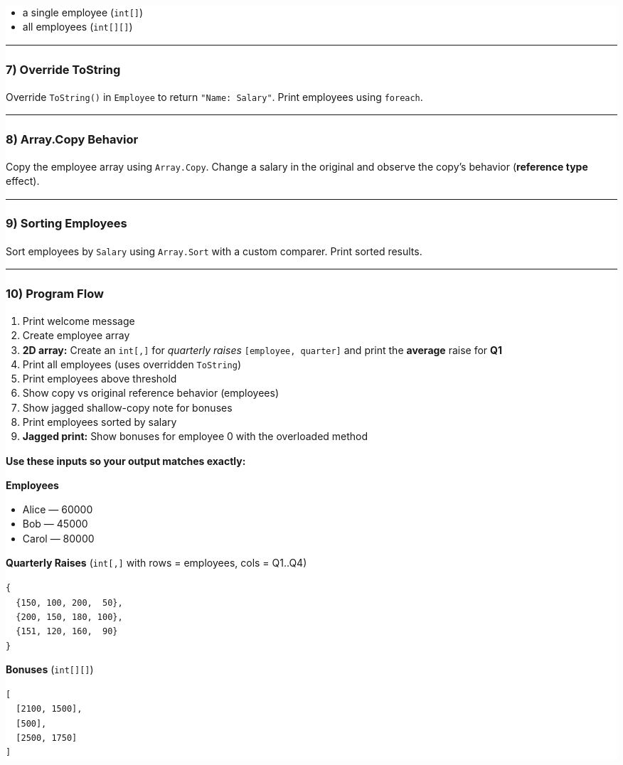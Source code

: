 * a single employee (`int[]`)
* all employees (`int[][]`)

---

### 7) **Override ToString**

Override `ToString()` in `Employee` to return `"Name: Salary"`. Print employees using `foreach`.

---

### 8) Array.Copy Behavior 

Copy the employee array using `Array.Copy`. Change a salary in the original and observe the copy’s behavior (**reference type** effect).


---

### 9) Sorting Employees

Sort employees by `Salary` using `Array.Sort` with a custom comparer. Print sorted results.

---

### 10) Program Flow  

1. Print welcome message
2. Create employee array
3. **2D array:** Create an `int[,]` for *quarterly raises* `[employee, quarter]` and print the **average** raise for **Q1**
4. Print all employees (uses overridden `ToString`)
5. Print employees above threshold
6. Show copy vs original reference behavior (employees)
7. Show jagged shallow-copy note for bonuses
8. Print employees sorted by salary
9. **Jagged print:** Show bonuses for employee 0 with the overloaded method

**Use these inputs so your output matches exactly:**

**Employees**
- Alice — 60000  
- Bob — 45000  
- Carol — 80000  

**Quarterly Raises** (`int[,]` with rows = employees, cols = Q1..Q4)
```
{
  {150, 100, 200,  50},
  {200, 150, 180, 100},
  {151, 120, 160,  90}
}
```

**Bonuses** (`int[][]`)
```
[
  [2100, 1500],
  [500],
  [2500, 1750]
]
```
